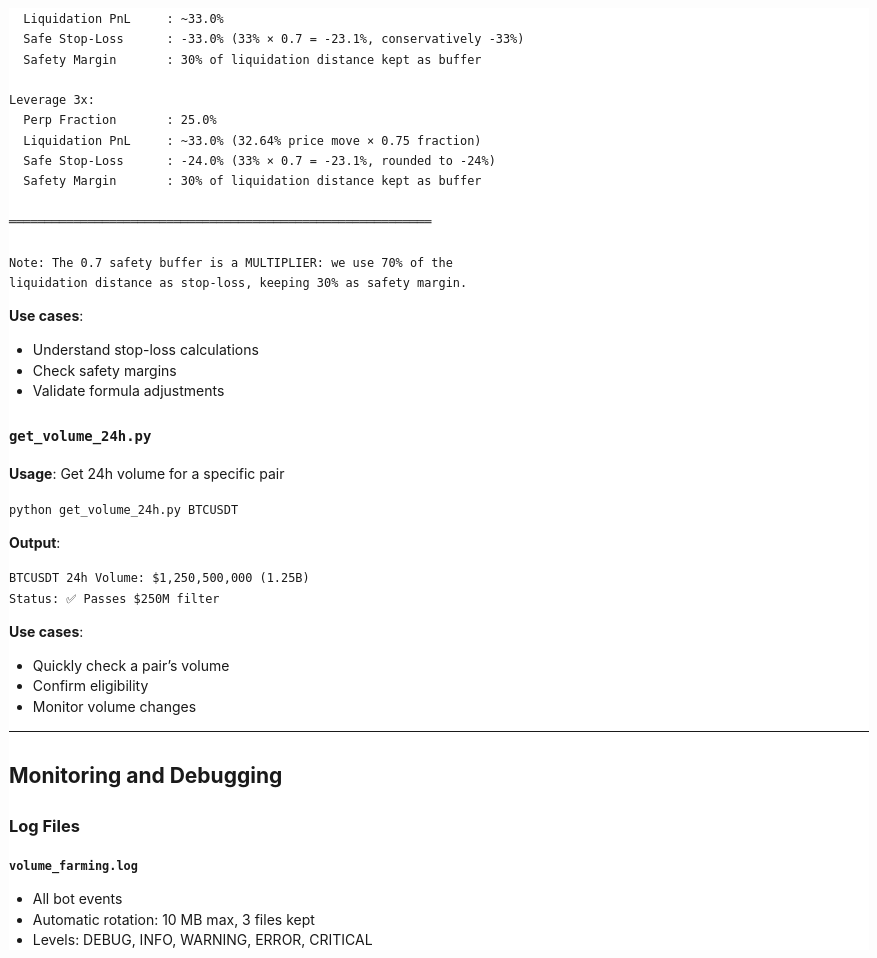 ```
  Liquidation PnL     : ~33.0%
  Safe Stop-Loss      : -33.0% (33% × 0.7 = -23.1%, conservatively -33%)
  Safety Margin       : 30% of liquidation distance kept as buffer

Leverage 3x:
  Perp Fraction       : 25.0%
  Liquidation PnL     : ~33.0% (32.64% price move × 0.75 fraction)
  Safe Stop-Loss      : -24.0% (33% × 0.7 = -23.1%, rounded to -24%)
  Safety Margin       : 30% of liquidation distance kept as buffer

═══════════════════════════════════════════════════════════

Note: The 0.7 safety buffer is a MULTIPLIER: we use 70% of the
liquidation distance as stop-loss, keeping 30% as safety margin.
```

**Use cases**:

* Understand stop-loss calculations
* Check safety margins
* Validate formula adjustments

### `get_volume_24h.py`

**Usage**: Get 24h volume for a specific pair

```bash
python get_volume_24h.py BTCUSDT
```

**Output**:

```
BTCUSDT 24h Volume: $1,250,500,000 (1.25B)
Status: ✅ Passes $250M filter
```

**Use cases**:

* Quickly check a pair’s volume
* Confirm eligibility
* Monitor volume changes

---

## Monitoring and Debugging

### Log Files

**`volume_farming.log`**

* All bot events
* Automatic rotation: 10 MB max, 3 files kept
* Levels: DEBUG, INFO, WARNING, ERROR, CRITICAL
